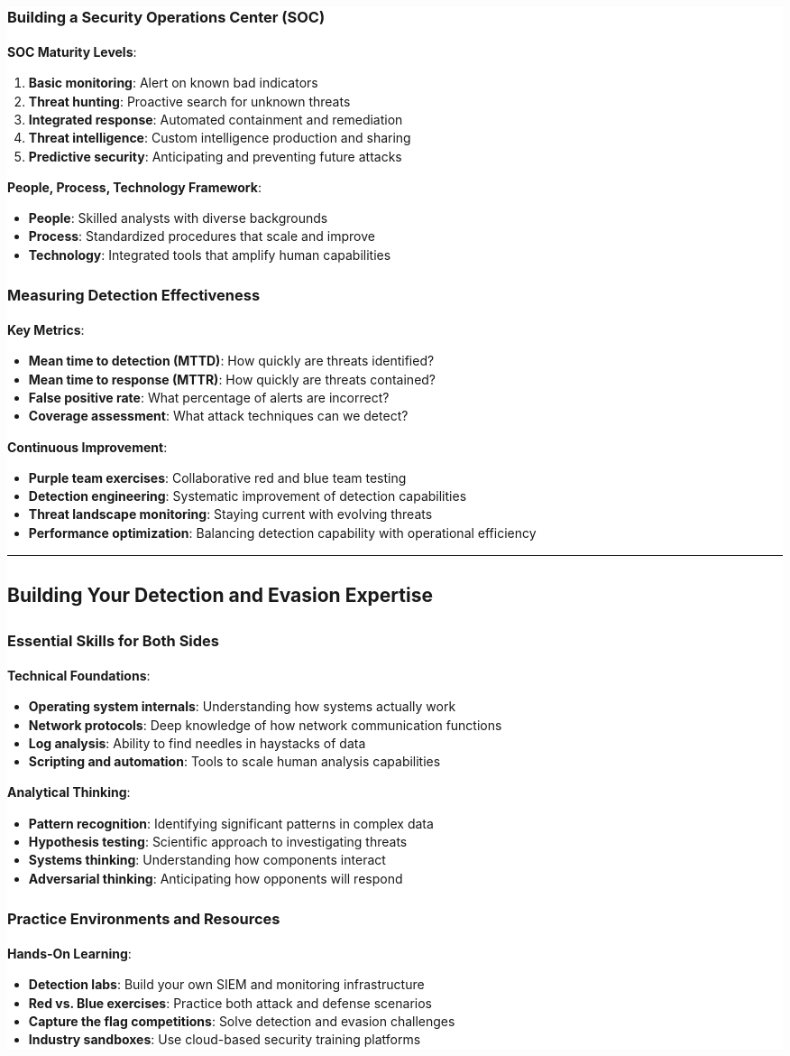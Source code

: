 ### Building a Security Operations Center (SOC)

**SOC Maturity Levels**:
1. **Basic monitoring**: Alert on known bad indicators
2. **Threat hunting**: Proactive search for unknown threats
3. **Integrated response**: Automated containment and remediation
4. **Threat intelligence**: Custom intelligence production and sharing
5. **Predictive security**: Anticipating and preventing future attacks

**People, Process, Technology Framework**:
- **People**: Skilled analysts with diverse backgrounds
- **Process**: Standardized procedures that scale and improve
- **Technology**: Integrated tools that amplify human capabilities

### Measuring Detection Effectiveness

**Key Metrics**:
- **Mean time to detection (MTTD)**: How quickly are threats identified?
- **Mean time to response (MTTR)**: How quickly are threats contained?
- **False positive rate**: What percentage of alerts are incorrect?
- **Coverage assessment**: What attack techniques can we detect?

**Continuous Improvement**:
- **Purple team exercises**: Collaborative red and blue team testing
- **Detection engineering**: Systematic improvement of detection capabilities
- **Threat landscape monitoring**: Staying current with evolving threats
- **Performance optimization**: Balancing detection capability with operational efficiency

---

## Building Your Detection and Evasion Expertise

### Essential Skills for Both Sides

**Technical Foundations**:
- **Operating system internals**: Understanding how systems actually work
- **Network protocols**: Deep knowledge of how network communication functions
- **Log analysis**: Ability to find needles in haystacks of data
- **Scripting and automation**: Tools to scale human analysis capabilities

**Analytical Thinking**:
- **Pattern recognition**: Identifying significant patterns in complex data
- **Hypothesis testing**: Scientific approach to investigating threats
- **Systems thinking**: Understanding how components interact
- **Adversarial thinking**: Anticipating how opponents will respond

### Practice Environments and Resources

**Hands-On Learning**:
- **Detection labs**: Build your own SIEM and monitoring infrastructure
- **Red vs. Blue exercises**: Practice both attack and defense scenarios
- **Capture the flag competitions**: Solve detection and evasion challenges
- **Industry sandboxes**: Use cloud-based security training platforms
